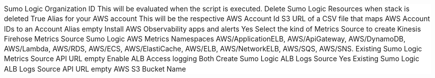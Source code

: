    <td>Sumo Logic Organization ID
   </td>
   <td>This will be evaluated when the script is executed.
   </td>
  </tr>
  <tr>
   <td>Delete Sumo Logic Resources when stack is deleted
   </td>
   <td>True
   </td>
  </tr>
  <tr>
   <td>Alias for your AWS account
   </td>
   <td>This will be the respective AWS Account Id
   </td>
  </tr>
  <tr>
   <td>S3 URL of a CSV file that maps AWS Account IDs to an Account Alias
   </td>
   <td>empty</td></tr>
  <tr>
   <td>Install AWS Observability apps and alerts
   </td>
   <td>Yes
   </td>
  </tr>
  <tr>
   <td>Select the kind of Metrics Source to create
   </td>
   <td>Kinesis Firehose Metrics Source
   </td>
  </tr>
  <tr>
   <td>Sumo Logic AWS Metrics Namespaces
   </td>
   <td>AWS/ApplicationELB, AWS/ApiGateway, AWS/DynamoDB, AWS/Lambda, AWS/RDS, AWS/ECS, AWS/ElastiCache, AWS/ELB, AWS/NetworkELB, AWS/SQS, AWS/SNS.</td>
  </tr>
  <tr>
   <td>Existing Sumo Logic Metrics Source API URL</td>
   <td>empty
   </td>
  </tr>
  <tr>
   <td>Enable ALB Access logging
   </td>
   <td>Both
   </td>
  </tr>
  <tr>
   <td>Create Sumo Logic ALB Logs Source
   </td>
   <td>Yes
   </td>
  </tr>
  <tr>
   <td>Existing Sumo Logic ALB Logs Source API URL
   </td>
   <td>empty
   </td>
  </tr>
  <tr>
   <td>AWS S3 Bucket Name